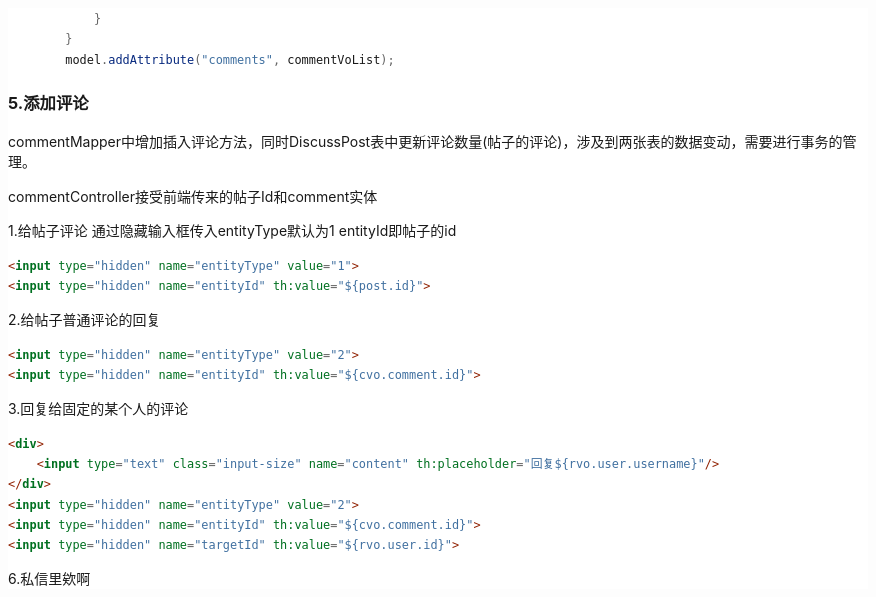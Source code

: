 ```java
            }
        }
        model.addAttribute("comments", commentVoList);
```

### 5.添加评论

commentMapper中增加插入评论方法，同时DiscussPost表中更新评论数量(帖子的评论)，涉及到两张表的数据变动，需要进行事务的管理。

commentController接受前端传来的帖子Id和comment实体

1.给帖子评论 通过隐藏输入框传入entityType默认为1 entityId即帖子的id

```html
<input type="hidden" name="entityType" value="1"> 
<input type="hidden" name="entityId" th:value="${post.id}">
```

2.给帖子普通评论的回复

```html
<input type="hidden" name="entityType" value="2">
<input type="hidden" name="entityId" th:value="${cvo.comment.id}">
```

3.回复给固定的某个人的评论

```html
<div>
    <input type="text" class="input-size" name="content" th:placeholder="回复${rvo.user.username}"/>
</div>
<input type="hidden" name="entityType" value="2">
<input type="hidden" name="entityId" th:value="${cvo.comment.id}">
<input type="hidden" name="targetId" th:value="${rvo.user.id}">
```

6.私信里欸啊